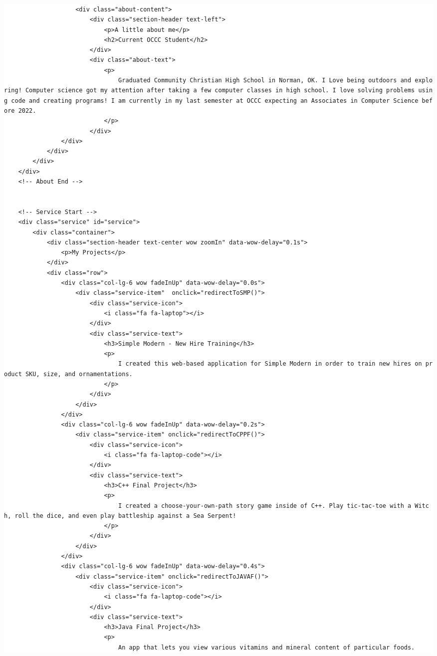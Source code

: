                         <div class="about-content">
                            <div class="section-header text-left">
                                <p>A little about me</p>
                                <h2>Current OCCC Student</h2>
                            </div>
                            <div class="about-text">
                                <p>
                                    Graduated Community Christian High School in Norman, OK. I Love being outdoors and exploring! Computer science got my attention after taking a few computer classes in high school. I love solving problems using code and creating programs! I am currently in my last semester at OCCC expecting an Associates in Computer Science before 2022.
                                </p>
                            </div>
                    </div>
                </div>
            </div>
        </div>
        <!-- About End -->
        
        
        <!-- Service Start -->
        <div class="service" id="service">
            <div class="container">
                <div class="section-header text-center wow zoomIn" data-wow-delay="0.1s">
                    <p>My Projects</p>
                </div>
                <div class="row">
                    <div class="col-lg-6 wow fadeInUp" data-wow-delay="0.0s">
                        <div class="service-item"  onclick="redirectToSMP()">
                            <div class="service-icon">
                                <i class="fa fa-laptop"></i>
                            </div>
                            <div class="service-text">
                                <h3>Simple Modern - New Hire Training</h3>
                                <p>
                                    I created this web-based application for Simple Modern in order to train new hires on product SKU, size, and ornamentations.
                                </p>
                            </div>
                        </div>
                    </div>
                    <div class="col-lg-6 wow fadeInUp" data-wow-delay="0.2s">
                        <div class="service-item" onclick="redirectToCPPF()">
                            <div class="service-icon">
                                <i class="fa fa-laptop-code"></i>
                            </div>
                            <div class="service-text">
                                <h3>C++ Final Project</h3>
                                <p>
                                    I created a choose-your-own-path story game inside of C++. Play tic-tac-toe with a Witch, roll the dice, and even play battleship against a Sea Serpent!
                                </p>
                            </div>
                        </div>
                    </div>
                    <div class="col-lg-6 wow fadeInUp" data-wow-delay="0.4s">
                        <div class="service-item" onclick="redirectToJAVAF()">
                            <div class="service-icon">
                                <i class="fa fa-laptop-code"></i>
                            </div>
                            <div class="service-text">
                                <h3>Java Final Project</h3>
                                <p>
                                    An app that lets you view various vitamins and mineral content of particular foods.